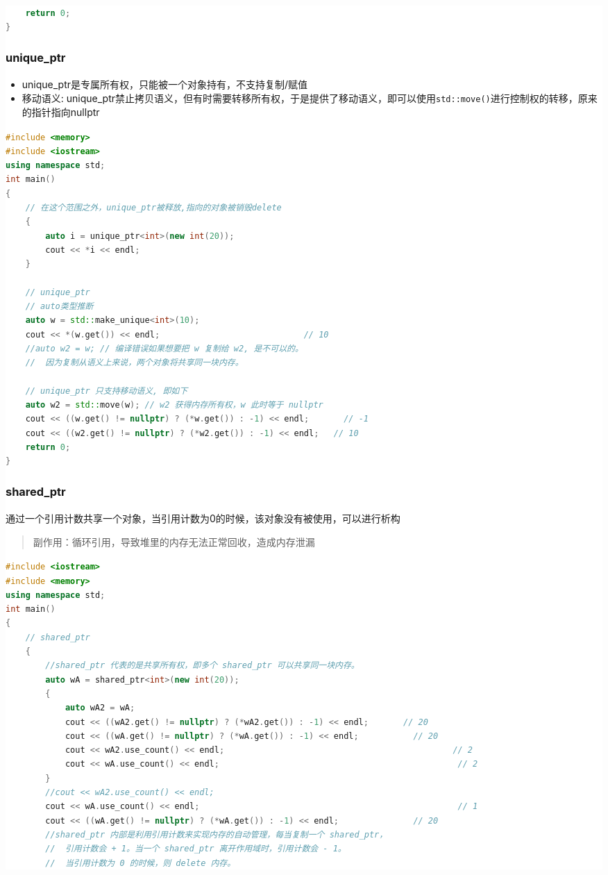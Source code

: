 ```cpp
    return 0;
}
```

### unique_ptr

- unique_ptr是专属所有权，只能被一个对象持有，不支持复制/赋值
- 移动语义: unique_ptr禁止拷贝语义，但有时需要转移所有权，于是提供了移动语义，即可以使用`std::move()`进行控制权的转移，原来的指针指向nullptr


```cpp
#include <memory>
#include <iostream>
using namespace std;
int main()
{
    // 在这个范围之外，unique_ptr被释放,指向的对象被销毁delete
    {
        auto i = unique_ptr<int>(new int(20));
        cout << *i << endl;
    }

    // unique_ptr
    // auto类型推断
    auto w = std::make_unique<int>(10);
    cout << *(w.get()) << endl;                             // 10
    //auto w2 = w; // 编译错误如果想要把 w 复制给 w2, 是不可以的。
    //  因为复制从语义上来说，两个对象将共享同一块内存。

    // unique_ptr 只支持移动语义, 即如下
    auto w2 = std::move(w); // w2 获得内存所有权，w 此时等于 nullptr
    cout << ((w.get() != nullptr) ? (*w.get()) : -1) << endl;       // -1
    cout << ((w2.get() != nullptr) ? (*w2.get()) : -1) << endl;   // 10
    return 0;
}
```

### shared_ptr

通过一个引用计数共享一个对象，当引用计数为0的时候，该对象没有被使用，可以进行析构
> 副作用：循环引用，导致堆里的内存无法正常回收，造成内存泄漏

```cpp
#include <iostream>
#include <memory>
using namespace std;
int main()
{
    // shared_ptr
    {
        //shared_ptr 代表的是共享所有权，即多个 shared_ptr 可以共享同一块内存。
        auto wA = shared_ptr<int>(new int(20));
        {
            auto wA2 = wA;
            cout << ((wA2.get() != nullptr) ? (*wA2.get()) : -1) << endl;       // 20
            cout << ((wA.get() != nullptr) ? (*wA.get()) : -1) << endl;           // 20
            cout << wA2.use_count() << endl;                                              // 2
            cout << wA.use_count() << endl;                                                // 2
        }
        //cout << wA2.use_count() << endl;
        cout << wA.use_count() << endl;                                                    // 1
        cout << ((wA.get() != nullptr) ? (*wA.get()) : -1) << endl;               // 20
        //shared_ptr 内部是利用引用计数来实现内存的自动管理，每当复制一个 shared_ptr，
        //	引用计数会 + 1。当一个 shared_ptr 离开作用域时，引用计数会 - 1。
        //	当引用计数为 0 的时候，则 delete 内存。
```